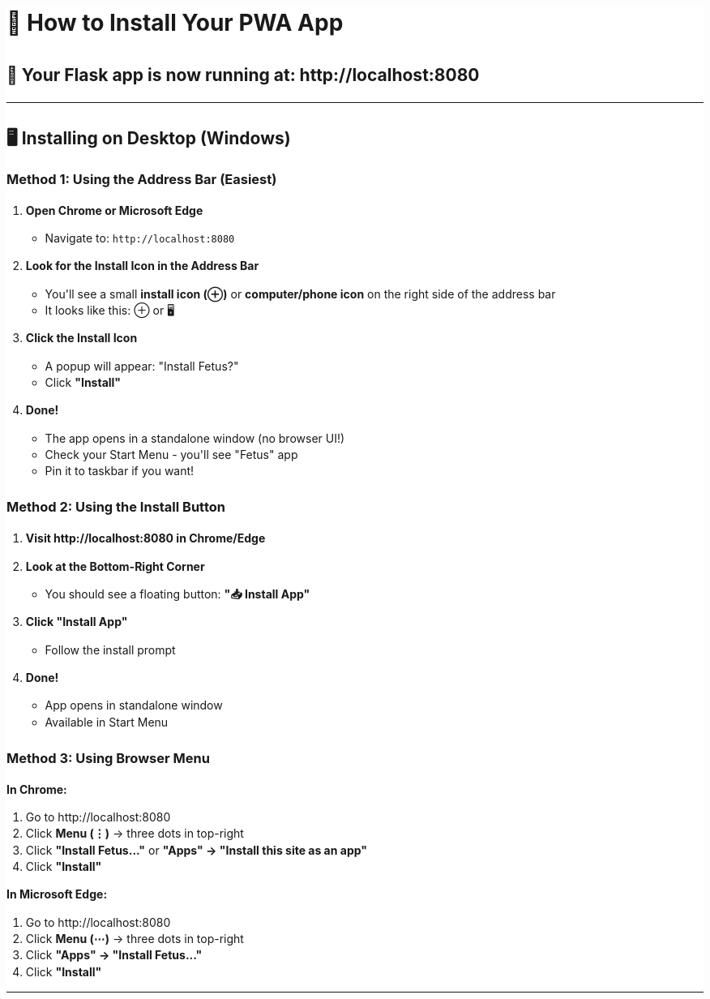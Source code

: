 # 📱 How to Install Your PWA App

## 🎉 Your Flask app is now running at: http://localhost:8080

---

## 🖥️ **Installing on Desktop (Windows)**

### **Method 1: Using the Address Bar (Easiest)**

1. **Open Chrome or Microsoft Edge**
   - Navigate to: `http://localhost:8080`

2. **Look for the Install Icon in the Address Bar**
   - You'll see a small **install icon (⊕)** or **computer/phone icon** on the right side of the address bar
   - It looks like this: ⊕ or 🖥️

3. **Click the Install Icon**
   - A popup will appear: "Install Fetus?"
   - Click **"Install"**

4. **Done!**
   - The app opens in a standalone window (no browser UI!)
   - Check your Start Menu - you'll see "Fetus" app
   - Pin it to taskbar if you want!

### **Method 2: Using the Install Button**

1. **Visit http://localhost:8080 in Chrome/Edge**

2. **Look at the Bottom-Right Corner**
   - You should see a floating button: **"📥 Install App"**

3. **Click "Install App"**
   - Follow the install prompt

4. **Done!**
   - App opens in standalone window
   - Available in Start Menu

### **Method 3: Using Browser Menu**

**In Chrome:**
1. Go to http://localhost:8080
2. Click **Menu (⋮)** → three dots in top-right
3. Click **"Install Fetus..."** or **"Apps" → "Install this site as an app"**
4. Click **"Install"**

**In Microsoft Edge:**
1. Go to http://localhost:8080
2. Click **Menu (⋯)** → three dots in top-right
3. Click **"Apps" → "Install Fetus..."**
4. Click **"Install"**

---